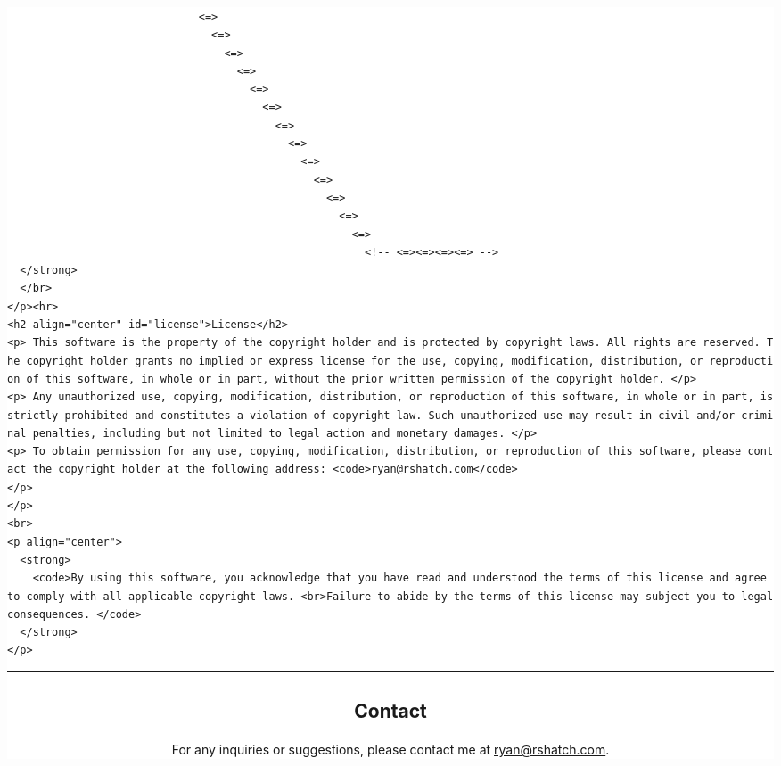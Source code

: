                                   <=>
                                    <=>
                                      <=>
                                        <=>
                                          <=>
                                            <=>
                                              <=>
                                                <=>
                                                  <=>
                                                    <=>
                                                      <=>
                                                        <=>
                                                          <=>
                                                            <!-- <=><=><=><=> -->
      </strong>
      </br>
    </p><hr>
    <h2 align="center" id="license">License</h2>
    <p> This software is the property of the copyright holder and is protected by copyright laws. All rights are reserved. The copyright holder grants no implied or express license for the use, copying, modification, distribution, or reproduction of this software, in whole or in part, without the prior written permission of the copyright holder. </p>
    <p> Any unauthorized use, copying, modification, distribution, or reproduction of this software, in whole or in part, is strictly prohibited and constitutes a violation of copyright law. Such unauthorized use may result in civil and/or criminal penalties, including but not limited to legal action and monetary damages. </p>
    <p> To obtain permission for any use, copying, modification, distribution, or reproduction of this software, please contact the copyright holder at the following address: <code>ryan@rshatch.com</code>
    </p>
    </p>
    <br>
    <p align="center">
      <strong>
        <code>By using this software, you acknowledge that you have read and understood the terms of this license and agree to comply with all applicable copyright laws. <br>Failure to abide by the terms of this license may subject you to legal consequences. </code>
      </strong>
    </p>
  </body>
</html><hr>
<h2 align="center" id="contact">Contact</h2>
<p align="center">For any inquiries or suggestions, please contact me at <a href="mailto:ryan@rshatch.com">ryan@rshatch.com</a>.
</body>
</html>

